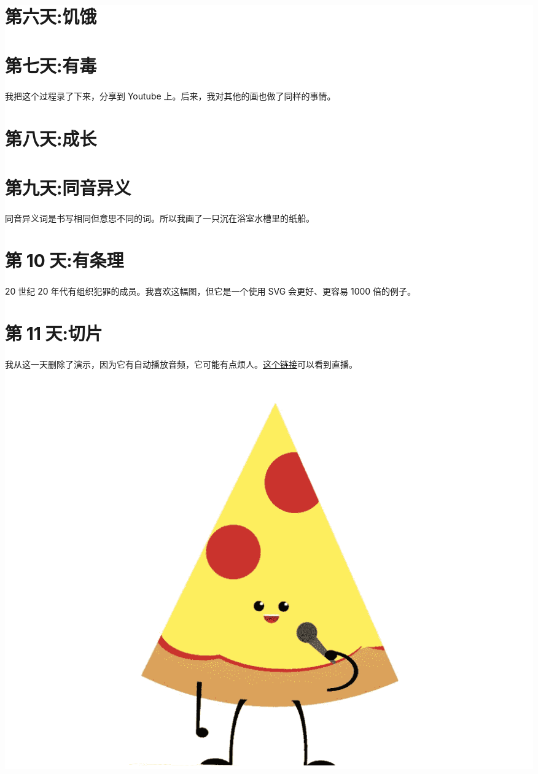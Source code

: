 # 第六天:饥饿

# 第七天:有毒

我把这个过程录了下来，分享到 Youtube 上。后来，我对其他的画也做了同样的事情。

# 第八天:成长

# 第九天:同音异义

同音异义词是书写相同但意思不同的词。所以我画了一只沉在浴室水槽里的纸船。

# 第 10 天:有条理

20 世纪 20 年代有组织犯罪的成员。我喜欢这幅图，但它是一个使用 SVG 会更好、更容易 1000 倍的例子。

# 第 11 天:切片

我从这一天删除了演示，因为它有自动播放音频，它可能有点烦人。[这个链接](https://codepen.io/alvaromontoro/pen/qBXEdNp)可以看到直播。

![](img/a7542fc26c102cca6f6636f706272739.png)
